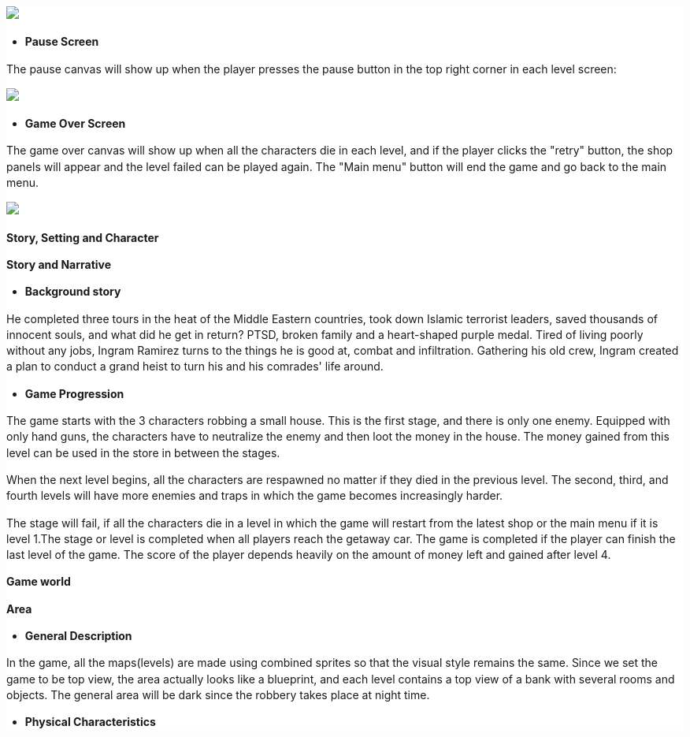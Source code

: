 ![](RackMultipart20211105-4-2u7xbl_html_73e47b9ce2ed036a.jpg)

- **Pause Screen**

The pause canvas will show up when the player presses the pause button in the top right corner in each level screen:

![](RackMultipart20211105-4-2u7xbl_html_ed9d05718697e6bd.jpg)

- **Game Over Screen**

The game over canvas will show up when all the characters die in each level, and if the player clicks the &quot;retry&quot; button, the shop panels will appear and the level failed can be played again. The &quot;Main menu&quot; button will end the game and go back to the main menu.

![](RackMultipart20211105-4-2u7xbl_html_e5ba5984f6f3960c.jpg)

**Story, Setting and Character**

**Story and Narrative**

- **Background story**

He completed three tours in the heat of the Middle Eastern countries, took down Islamic terrorist leaders, saved thousands of innocent souls, and what did he get in return? PTSD, broken family and a heart-shaped purple medal. Tired of living poorly without any jobs, Ingram Ramirez turns to the things he is good at, combat and infiltration. Gathering his old crew, Ingram created a plan to conduct a grand heist to turn his and his comrades&#39; life around.

- **Game Progression**

The game starts with the 3 characters robbing a small house. This is the first stage, and there is only one enemy. Equipped with only hand guns, the characters have to neutralize the enemy and then loot the money in the house. The money gained from this level can be used in the store in between the stages.

When the next level begins, all the characters are respawned no matter if they died in the previous level. The second, third, and fourth levels will have more enemies and traps in which the game becomes increasingly harder.

The stage will fail, if all the characters die in a level in which the game will restart from the latest shop or the main menu if it is level 1.The stage or level is completed when all players reach the getaway car. The game is completed if the player can finish the last level of the game. The score of the player depends heavily on the amount of money left and gained after level 4.

**Game world**

**Area**

- **General Description**

In the game, all the maps(levels) are made using combined sprites so that the visual style remains the same. Since we set the game to be top view, the area actually looks like a blueprint, and each level contains a top view of a bank with several rooms and objects. The general area will be dark since the robbery takes place at night time.

- **Physical Characteristics**
